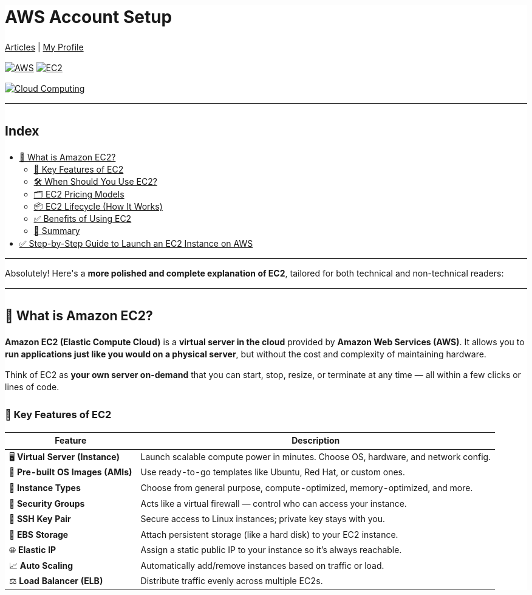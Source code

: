 # AWS Account Setup

[Articles](https://nirmalakumarsahu.in/articles.html) | [My Profile](https://nirmalakumarsahu.in)

[![AWS](https://img.shields.io/badge/AWS-Cloud%20Computing-blue?logo=amazonaws)](https://aws.amazon.com/) [![EC2](https://img.shields.io/badge/EC2-Compute%20Service-blue?logo=amazonaws)](https://aws.amazon.com/ec2/)

[![Cloud Computing](https://img.shields.io/badge/Cloud%20Computing-IT%20Infrastructure-blue?logo=cloudflare)](https://en.wikipedia.org/wiki/Cloud_computing)

---

## Index

- [🚀 What is Amazon EC2?](#-what-is-amazon-ec2)
  - [🧱 Key Features of EC2](#-key-features-of-ec2)
  - [🛠️ When Should You Use EC2?](#-when-should-you-use-ec2)
  - [🗂️ EC2 Pricing Models](#-ec2-pricing-models)
  - [📦 EC2 Lifecycle (How It Works)](#-ec2-lifecycle-how-it-works)
  - [✅ Benefits of Using EC2](#-benefits-of-using-ec2)
  - [💬 Summary](#-summary)
- [✅ Step-by-Step Guide to Launch an EC2 Instance on AWS](#-step-by-step-guide-to-launch-an-ec2-instance-on-aws)

---

Absolutely! Here's a **more polished and complete explanation of EC2**, tailored for both technical and non-technical readers:

---

## 🚀 What is Amazon EC2?

**Amazon EC2 (Elastic Compute Cloud)** is a **virtual server in the cloud** provided by **Amazon Web Services (AWS)**. It allows you to **run applications just like you would on a physical server**, but without the cost and complexity of maintaining hardware.

Think of EC2 as **your own server on-demand** that you can start, stop, resize, or terminate at any time — all within a few clicks or lines of code.

### 🧱 Key Features of EC2

| Feature                           | Description                                                                        |
| --------------------------------- | ---------------------------------------------------------------------------------- |
| 🖥️ **Virtual Server (Instance)** | Launch scalable compute power in minutes. Choose OS, hardware, and network config. |
| 🧩 **Pre-built OS Images (AMIs)** | Use ready-to-go templates like Ubuntu, Red Hat, or custom ones.                    |
| 🧠 **Instance Types**             | Choose from general purpose, compute-optimized, memory-optimized, and more.        |
| 🔐 **Security Groups**            | Acts like a virtual firewall — control who can access your instance.               |
| 🔑 **SSH Key Pair**               | Secure access to Linux instances; private key stays with you.                      |
| 💾 **EBS Storage**                | Attach persistent storage (like a hard disk) to your EC2 instance.                 |
| 🌐 **Elastic IP**                 | Assign a static public IP to your instance so it’s always reachable.               |
| 📈 **Auto Scaling**               | Automatically add/remove instances based on traffic or load.                       |
| ⚖️ **Load Balancer (ELB)**        | Distribute traffic evenly across multiple EC2s.                                    |
